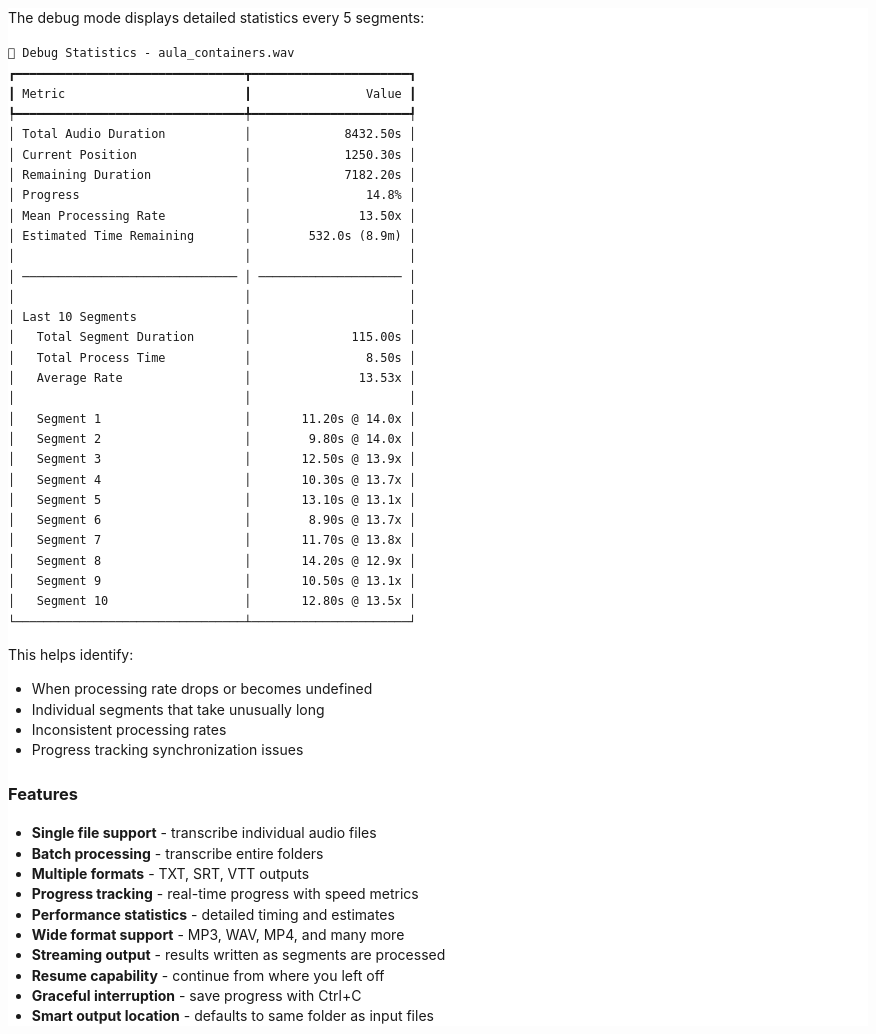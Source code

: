The debug mode displays detailed statistics every 5 segments:

```
🔧 Debug Statistics - aula_containers.wav
┏━━━━━━━━━━━━━━━━━━━━━━━━━━━━━━━━┳━━━━━━━━━━━━━━━━━━━━━━┓
┃ Metric                         ┃                Value ┃
┡━━━━━━━━━━━━━━━━━━━━━━━━━━━━━━━━╇━━━━━━━━━━━━━━━━━━━━━━┩
│ Total Audio Duration           │             8432.50s │
│ Current Position               │             1250.30s │
│ Remaining Duration             │             7182.20s │
│ Progress                       │                14.8% │
│ Mean Processing Rate           │               13.50x │
│ Estimated Time Remaining       │        532.0s (8.9m) │
│                                │                      │
│ ────────────────────────────── │ ──────────────────── │
│                                │                      │
│ Last 10 Segments               │                      │
│   Total Segment Duration       │              115.00s │
│   Total Process Time           │                8.50s │
│   Average Rate                 │               13.53x │
│                                │                      │
│   Segment 1                    │       11.20s @ 14.0x │
│   Segment 2                    │        9.80s @ 14.0x │
│   Segment 3                    │       12.50s @ 13.9x │
│   Segment 4                    │       10.30s @ 13.7x │
│   Segment 5                    │       13.10s @ 13.1x │
│   Segment 6                    │        8.90s @ 13.7x │
│   Segment 7                    │       11.70s @ 13.8x │
│   Segment 8                    │       14.20s @ 12.9x │
│   Segment 9                    │       10.50s @ 13.1x │
│   Segment 10                   │       12.80s @ 13.5x │
└────────────────────────────────┴──────────────────────┘
```

This helps identify:

- When processing rate drops or becomes undefined
- Individual segments that take unusually long
- Inconsistent processing rates
- Progress tracking synchronization issues

### Features

- **Single file support** - transcribe individual audio files
- **Batch processing** - transcribe entire folders
- **Multiple formats** - TXT, SRT, VTT outputs
- **Progress tracking** - real-time progress with speed metrics
- **Performance statistics** - detailed timing and estimates
- **Wide format support** - MP3, WAV, MP4, and many more
- **Streaming output** - results written as segments are processed
- **Resume capability** - continue from where you left off
- **Graceful interruption** - save progress with Ctrl+C
- **Smart output location** - defaults to same folder as input files
